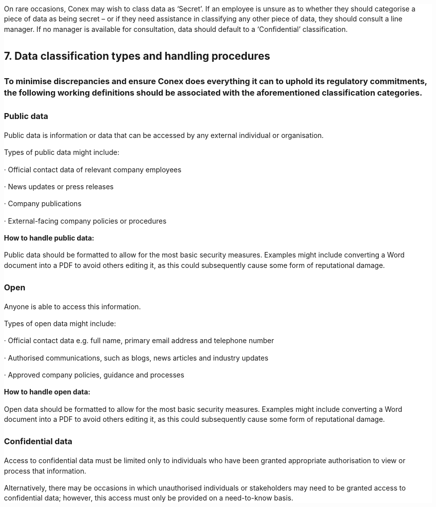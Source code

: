 On rare occasions, Conex may wish to class data as ‘Secret’. If an employee is unsure as to whether they should categorise a piece of data as being secret – or if they need assistance in classifying any other piece of data, they should consult a line manager. If no manager is available for consultation, data should default to a ‘Confidential’ classification.

## 7. Data classification types and handling procedures

### To minimise discrepancies and ensure Conex does everything it can to uphold its regulatory commitments, the following working definitions should be associated with the aforementioned classification categories.

### Public data

Public data is information or data that can be accessed by any external individual or organisation.

Types of public data might include:

·       Official contact data of relevant company employees

·       News updates or press releases

·       Company publications

·       External-facing company policies or procedures

**How to handle public data:**

Public data should be formatted to allow for the most basic security measures. Examples might include converting a Word document into a PDF to avoid others editing it, as this could subsequently cause some form of reputational damage.

###  

### Open

Anyone is able to access this information.

Types of open data might include:

·       Official contact data e.g. full name, primary email address and telephone number

·       Authorised communications, such as blogs, news articles and industry updates

·       Approved company policies, guidance and processes

**How to handle open data:**

Open data should be formatted to allow for the most basic security measures. Examples might include converting a Word document into a PDF to avoid others editing it, as this could subsequently cause some form of reputational damage.

### Confidential data

Access to confidential data must be limited only to individuals who have been granted appropriate authorisation to view or process that information.

Alternatively, there may be occasions in which unauthorised individuals or stakeholders may need to be granted access to confidential data; however, this access must only be provided on a need-to-know basis.
